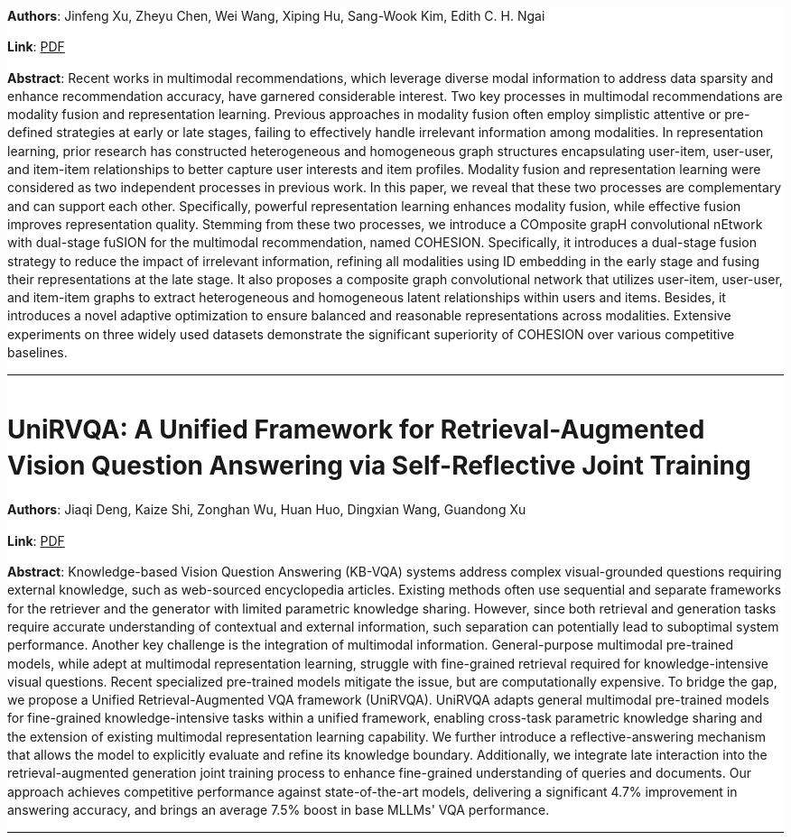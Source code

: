 **Authors**: Jinfeng Xu, Zheyu Chen, Wei Wang, Xiping Hu, Sang-Wook Kim, Edith C. H. Ngai  

**Link**: [PDF](https://arxiv.org/pdf/2504.04452)  

**Abstract**: Recent works in multimodal recommendations, which leverage diverse modal information to address data sparsity and enhance recommendation accuracy, have garnered considerable interest. Two key processes in multimodal recommendations are modality fusion and representation learning. Previous approaches in modality fusion often employ simplistic attentive or pre-defined strategies at early or late stages, failing to effectively handle irrelevant information among modalities. In representation learning, prior research has constructed heterogeneous and homogeneous graph structures encapsulating user-item, user-user, and item-item relationships to better capture user interests and item profiles. Modality fusion and representation learning were considered as two independent processes in previous work. In this paper, we reveal that these two processes are complementary and can support each other. Specifically, powerful representation learning enhances modality fusion, while effective fusion improves representation quality. Stemming from these two processes, we introduce a COmposite grapH convolutional nEtwork with dual-stage fuSION for the multimodal recommendation, named COHESION. Specifically, it introduces a dual-stage fusion strategy to reduce the impact of irrelevant information, refining all modalities using ID embedding in the early stage and fusing their representations at the late stage. It also proposes a composite graph convolutional network that utilizes user-item, user-user, and item-item graphs to extract heterogeneous and homogeneous latent relationships within users and items. Besides, it introduces a novel adaptive optimization to ensure balanced and reasonable representations across modalities. Extensive experiments on three widely used datasets demonstrate the significant superiority of COHESION over various competitive baselines. 

---
# UniRVQA: A Unified Framework for Retrieval-Augmented Vision Question Answering via Self-Reflective Joint Training 

**Authors**: Jiaqi Deng, Kaize Shi, Zonghan Wu, Huan Huo, Dingxian Wang, Guandong Xu  

**Link**: [PDF](https://arxiv.org/pdf/2504.04065)  

**Abstract**: Knowledge-based Vision Question Answering (KB-VQA) systems address complex visual-grounded questions requiring external knowledge, such as web-sourced encyclopedia articles. Existing methods often use sequential and separate frameworks for the retriever and the generator with limited parametric knowledge sharing. However, since both retrieval and generation tasks require accurate understanding of contextual and external information, such separation can potentially lead to suboptimal system performance. Another key challenge is the integration of multimodal information. General-purpose multimodal pre-trained models, while adept at multimodal representation learning, struggle with fine-grained retrieval required for knowledge-intensive visual questions. Recent specialized pre-trained models mitigate the issue, but are computationally expensive. To bridge the gap, we propose a Unified Retrieval-Augmented VQA framework (UniRVQA). UniRVQA adapts general multimodal pre-trained models for fine-grained knowledge-intensive tasks within a unified framework, enabling cross-task parametric knowledge sharing and the extension of existing multimodal representation learning capability. We further introduce a reflective-answering mechanism that allows the model to explicitly evaluate and refine its knowledge boundary. Additionally, we integrate late interaction into the retrieval-augmented generation joint training process to enhance fine-grained understanding of queries and documents. Our approach achieves competitive performance against state-of-the-art models, delivering a significant 4.7% improvement in answering accuracy, and brings an average 7.5% boost in base MLLMs' VQA performance. 

---
